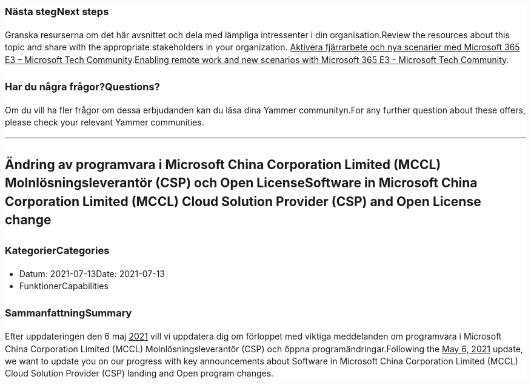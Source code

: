 
### <a name="next-steps"></a><span data-ttu-id="f9fda-121">Nästa steg</span><span class="sxs-lookup"><span data-stu-id="f9fda-121">Next steps</span></span>
<span data-ttu-id="f9fda-122">Granska resurserna om det här avsnittet och dela med lämpliga intressenter i din organisation.</span><span class="sxs-lookup"><span data-stu-id="f9fda-122">Review the resources about this topic and share with the appropriate stakeholders in your organization.</span></span> <span data-ttu-id="f9fda-123">[Aktivera fjärrarbete och nya scenarier med Microsoft 365 E3 – Microsoft Tech Community](https://techcommunity.microsoft.com/t5/microsoft-365-blog/enabling-remote-work-and-new-scenarios-with-microsoft-365-e3/ba-p/2118541/).</span><span class="sxs-lookup"><span data-stu-id="f9fda-123">[Enabling remote work and new scenarios with Microsoft 365 E3 - Microsoft Tech Community](https://techcommunity.microsoft.com/t5/microsoft-365-blog/enabling-remote-work-and-new-scenarios-with-microsoft-365-e3/ba-p/2118541/).</span></span>

### <a name="questions"></a><span data-ttu-id="f9fda-124">Har du några frågor?</span><span class="sxs-lookup"><span data-stu-id="f9fda-124">Questions?</span></span>

<span data-ttu-id="f9fda-125">Om du vill ha fler frågor om dessa erbjudanden kan du läsa dina Yammer communityn.</span><span class="sxs-lookup"><span data-stu-id="f9fda-125">For any further question about these offers, please check your relevant Yammer communities.</span></span> 

________________
## <a name="software-in-microsoft-china-corporation-limited-mccl-cloud-solution-provider-csp-and-open-license-change"></a><a name="9"></a><span data-ttu-id="f9fda-126">Ändring av programvara i Microsoft China Corporation Limited (MCCL) Molnlösningsleverantör (CSP) och Open License</span><span class="sxs-lookup"><span data-stu-id="f9fda-126">Software in Microsoft China Corporation Limited (MCCL) Cloud Solution Provider (CSP) and Open License change</span></span>

### <a name="categories"></a><span data-ttu-id="f9fda-127">Kategorier</span><span class="sxs-lookup"><span data-stu-id="f9fda-127">Categories</span></span>

- <span data-ttu-id="f9fda-128">Datum: 2021-07-13</span><span class="sxs-lookup"><span data-stu-id="f9fda-128">Date: 2021-07-13</span></span>
- <span data-ttu-id="f9fda-129">Funktioner</span><span class="sxs-lookup"><span data-stu-id="f9fda-129">Capabilities</span></span>
 
### <a name="summary"></a><span data-ttu-id="f9fda-130">Sammanfattning</span><span class="sxs-lookup"><span data-stu-id="f9fda-130">Summary</span></span>

<span data-ttu-id="f9fda-131">Efter uppdateringen den 6 maj [2021](https://partner.microsoft.com/resources/detail/csp-perpetual-software-coming-to-china-pdf) vill vi uppdatera dig om förloppet med viktiga meddelanden om programvara i Microsoft China Corporation Limited (MCCL) Molnlösningsleverantör (CSP) och öppna programändringar.</span><span class="sxs-lookup"><span data-stu-id="f9fda-131">Following the [May 6, 2021](https://partner.microsoft.com/resources/detail/csp-perpetual-software-coming-to-china-pdf) update, we want to update you on our progress with key announcements about Software in Microsoft China Corporation Limited (MCCL) Cloud Solution Provider (CSP) landing and Open program changes.</span></span>
